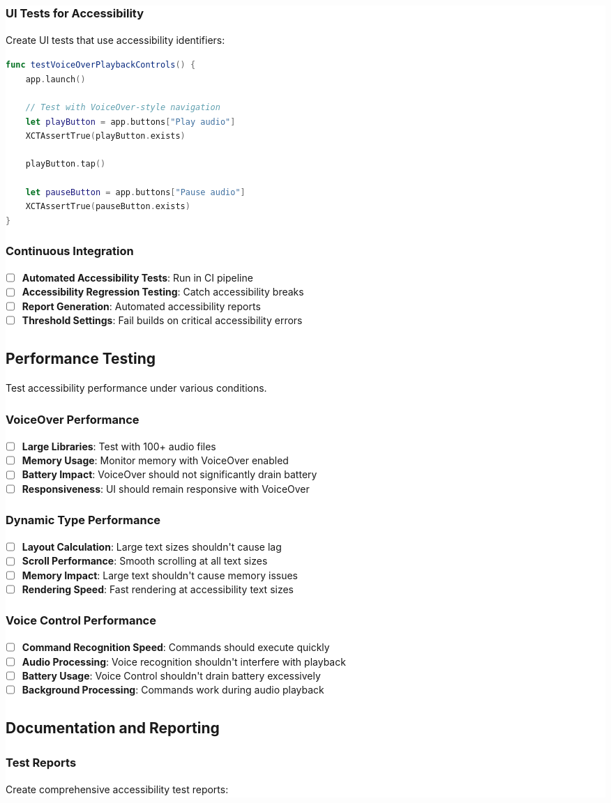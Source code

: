 ### UI Tests for Accessibility
Create UI tests that use accessibility identifiers:

```swift
func testVoiceOverPlaybackControls() {
    app.launch()
    
    // Test with VoiceOver-style navigation
    let playButton = app.buttons["Play audio"]
    XCTAssertTrue(playButton.exists)
    
    playButton.tap()
    
    let pauseButton = app.buttons["Pause audio"]
    XCTAssertTrue(pauseButton.exists)
}
```

### Continuous Integration
- [ ] **Automated Accessibility Tests**: Run in CI pipeline
- [ ] **Accessibility Regression Testing**: Catch accessibility breaks
- [ ] **Report Generation**: Automated accessibility reports
- [ ] **Threshold Settings**: Fail builds on critical accessibility errors

## Performance Testing

Test accessibility performance under various conditions.

### VoiceOver Performance
- [ ] **Large Libraries**: Test with 100+ audio files
- [ ] **Memory Usage**: Monitor memory with VoiceOver enabled
- [ ] **Battery Impact**: VoiceOver should not significantly drain battery
- [ ] **Responsiveness**: UI should remain responsive with VoiceOver

### Dynamic Type Performance
- [ ] **Layout Calculation**: Large text sizes shouldn't cause lag
- [ ] **Scroll Performance**: Smooth scrolling at all text sizes
- [ ] **Memory Impact**: Large text shouldn't cause memory issues
- [ ] **Rendering Speed**: Fast rendering at accessibility text sizes

### Voice Control Performance
- [ ] **Command Recognition Speed**: Commands should execute quickly
- [ ] **Audio Processing**: Voice recognition shouldn't interfere with playback
- [ ] **Battery Usage**: Voice Control shouldn't drain battery excessively
- [ ] **Background Processing**: Commands work during audio playback

## Documentation and Reporting

### Test Reports
Create comprehensive accessibility test reports:
